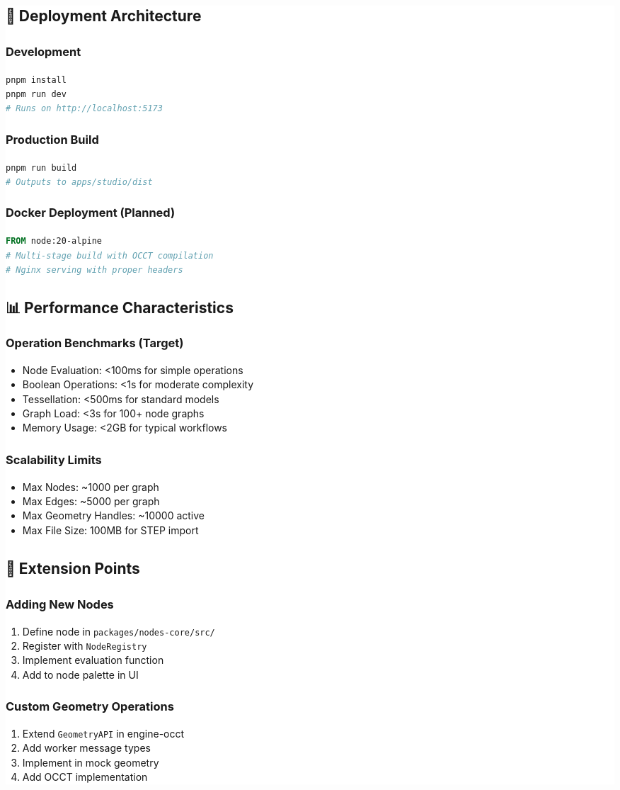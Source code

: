 ## 🚀 Deployment Architecture

### Development
```bash
pnpm install
pnpm run dev
# Runs on http://localhost:5173
```

### Production Build
```bash
pnpm run build
# Outputs to apps/studio/dist
```

### Docker Deployment (Planned)
```dockerfile
FROM node:20-alpine
# Multi-stage build with OCCT compilation
# Nginx serving with proper headers
```

## 📊 Performance Characteristics

### Operation Benchmarks (Target)
- Node Evaluation: <100ms for simple operations
- Boolean Operations: <1s for moderate complexity
- Tessellation: <500ms for standard models
- Graph Load: <3s for 100+ node graphs
- Memory Usage: <2GB for typical workflows

### Scalability Limits
- Max Nodes: ~1000 per graph
- Max Edges: ~5000 per graph
- Max Geometry Handles: ~10000 active
- Max File Size: 100MB for STEP import

## 🔧 Extension Points

### Adding New Nodes
1. Define node in `packages/nodes-core/src/`
2. Register with `NodeRegistry`
3. Implement evaluation function
4. Add to node palette in UI

### Custom Geometry Operations
1. Extend `GeometryAPI` in engine-occt
2. Add worker message types
3. Implement in mock geometry
4. Add OCCT implementation
